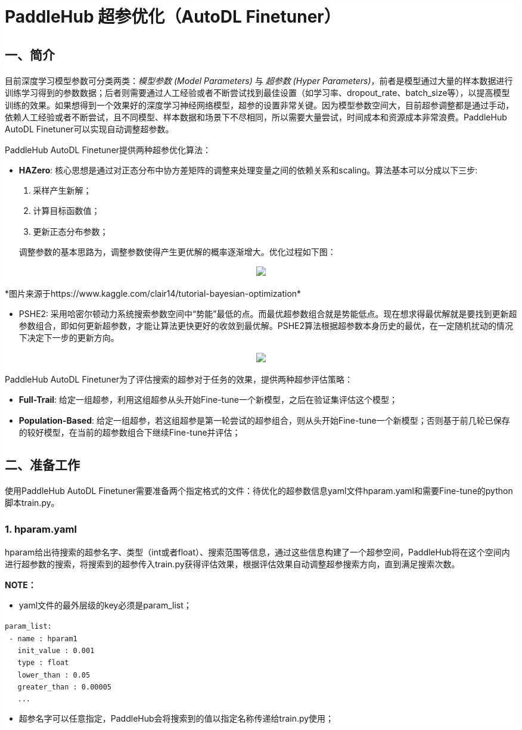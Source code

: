 # PaddleHub 超参优化（AutoDL Finetuner）

## 一、简介

目前深度学习模型参数可分类两类：*模型参数 (Model Parameters)* 与 *超参数 (Hyper Parameters)*，前者是模型通过大量的样本数据进行训练学习得到的参数数据；后者则需要通过人工经验或者不断尝试找到最佳设置（如学习率、dropout_rate、batch_size等），以提高模型训练的效果。如果想得到一个效果好的深度学习神经网络模型，超参的设置非常关键。因为模型参数空间大，目前超参调整都是通过手动，依赖人工经验或者不断尝试，且不同模型、样本数据和场景下不尽相同，所以需要大量尝试，时间成本和资源成本非常浪费。PaddleHub AutoDL Finetuner可以实现自动调整超参数。

PaddleHub AutoDL Finetuner提供两种超参优化算法：

* **HAZero**: 核心思想是通过对正态分布中协方差矩阵的调整来处理变量之间的依赖关系和scaling。算法基本可以分成以下三步:

  1. 采样产生新解；

  2. 计算目标函数值；

  3. 更新正态分布参数；

  调整参数的基本思路为，调整参数使得产生更优解的概率逐渐增大。优化过程如下图：

<p align="center">
<img src="https://raw.githubusercontent.com/PaddlePaddle/PaddleHub/release/v1.3/docs/imgs/bayesian_optimization.gif" hspace='10'/> <br />
</p>
*图片来源于https://www.kaggle.com/clair14/tutorial-bayesian-optimization*

* PSHE2: 采用哈密尔顿动力系统搜索参数空间中“势能”最低的点。而最优超参数组合就是势能低点。现在想求得最优解就是要找到更新超参数组合，即如何更新超参数，才能让算法更快更好的收敛到最优解。PSHE2算法根据超参数本身历史的最优，在一定随机扰动的情况下决定下一步的更新方向。

<p align="center">
<img src="https://raw.githubusercontent.com/PaddlePaddle/PaddleHub/release/v1.3/docs/imgs/thermodynamics.gif" hspace='10'/> <br />
</p>

PaddleHub AutoDL Finetuner为了评估搜索的超参对于任务的效果，提供两种超参评估策略：

* **Full-Trail**: 给定一组超参，利用这组超参从头开始Fine-tune一个新模型，之后在验证集评估这个模型；

* **Population-Based**: 给定一组超参，若这组超参是第一轮尝试的超参组合，则从头开始Fine-tune一个新模型；否则基于前几轮已保存的较好模型，在当前的超参数组合下继续Fine-tune并评估；

## 二、准备工作

使用PaddleHub AutoDL Finetuner需要准备两个指定格式的文件：待优化的超参数信息yaml文件hparam.yaml和需要Fine-tune的python脚本train.py。


### 1. hparam.yaml

hparam给出待搜索的超参名字、类型（int或者float）、搜索范围等信息，通过这些信息构建了一个超参空间，PaddleHub将在这个空间内进行超参数的搜索，将搜索到的超参传入train.py获得评估效果，根据评估效果自动调整超参搜索方向，直到满足搜索次数。

**NOTE：**
* yaml文件的最外层级的key必须是param_list；
 ```
 param_list:
  - name : hparam1
    init_value : 0.001
    type : float
    lower_than : 0.05
    greater_than : 0.00005
    ...
 ```
* 超参名字可以任意指定，PaddleHub会将搜索到的值以指定名称传递给train.py使用；
